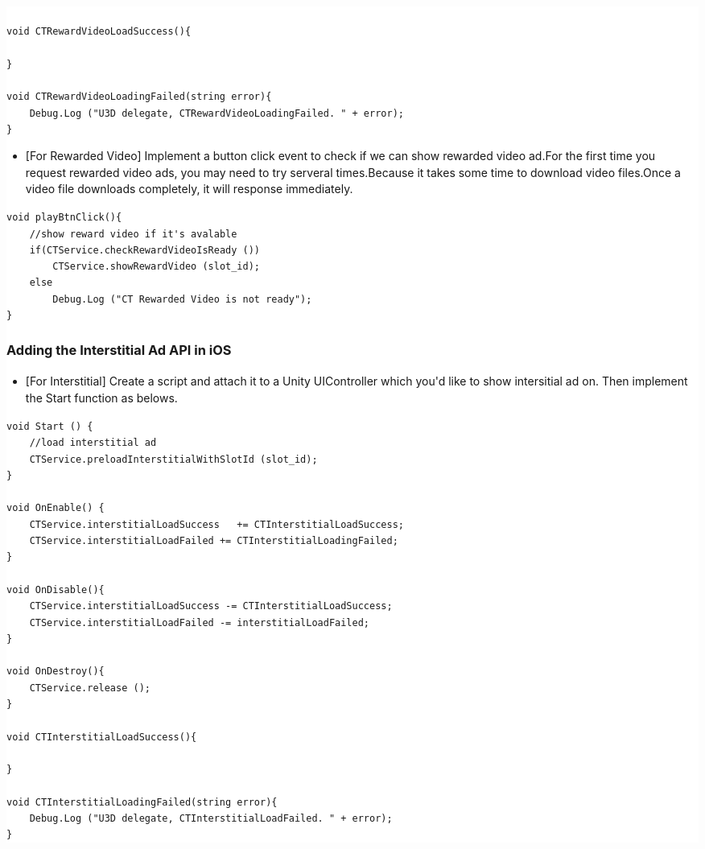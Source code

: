 ```

void CTRewardVideoLoadSuccess(){

}

void CTRewardVideoLoadingFailed(string error){
	Debug.Log ("U3D delegate, CTRewardVideoLoadingFailed. " + error);
}

```
* [For Rewarded Video] Implement a button click event to check if we can show rewarded video ad.For the first time you request rewarded video ads, you may need to try serveral times.Because it takes some time to download video files.Once a video file downloads completely, it will response immediately.

```
void playBtnClick(){
	//show reward video if it's avalable
	if(CTService.checkRewardVideoIsReady ())
		CTService.showRewardVideo (slot_id);
	else
		Debug.Log ("CT Rewarded Video is not ready");
}
```

### <a name="interstitial">Adding the Interstitial Ad API in iOS</a>

* [For Interstitial] Create a script and attach it to a Unity UIController which you'd like to show intersitial ad on. Then implement the Start function as belows.

```
void Start () {
	//load interstitial ad
	CTService.preloadInterstitialWithSlotId (slot_id);
}

void OnEnable() {
	CTService.interstitialLoadSuccess   += CTInterstitialLoadSuccess;
	CTService.interstitialLoadFailed += CTInterstitialLoadingFailed;
}

void OnDisable(){
	CTService.interstitialLoadSuccess -= CTInterstitialLoadSuccess;
	CTService.interstitialLoadFailed -= interstitialLoadFailed;
}

void OnDestroy(){
	CTService.release ();
}

void CTInterstitialLoadSuccess(){

}

void CTInterstitialLoadingFailed(string error){
	Debug.Log ("U3D delegate, CTInterstitialLoadFailed. " + error);
}
```

